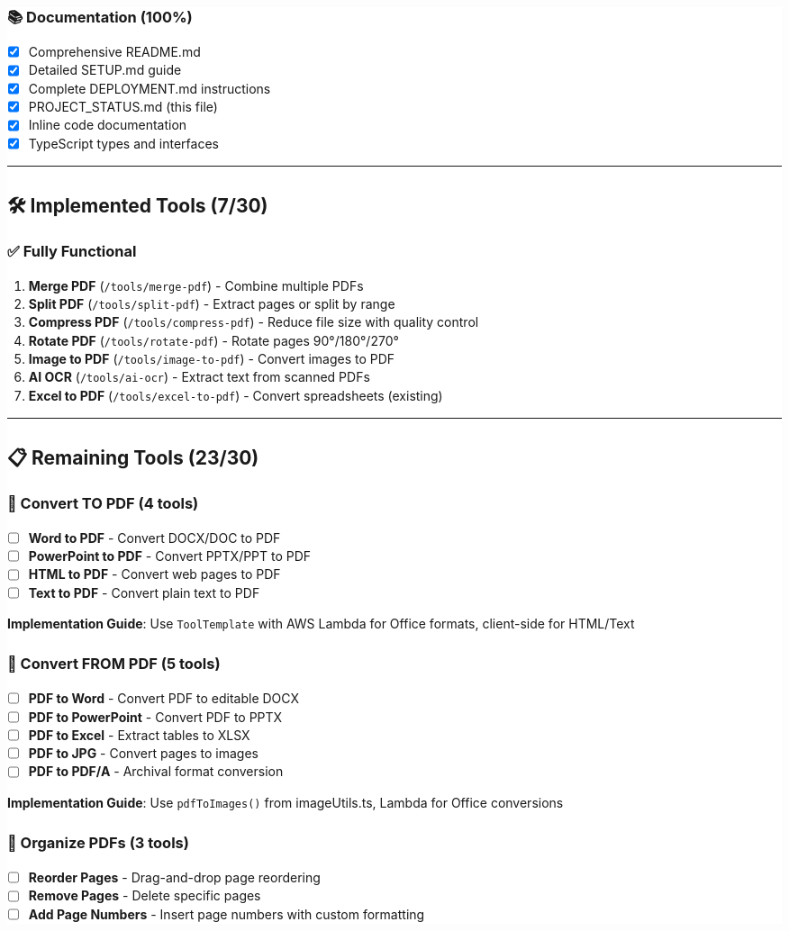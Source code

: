 ### 📚 Documentation (100%)

- [x] Comprehensive README.md
- [x] Detailed SETUP.md guide
- [x] Complete DEPLOYMENT.md instructions
- [x] PROJECT_STATUS.md (this file)
- [x] Inline code documentation
- [x] TypeScript types and interfaces

---

## 🛠️ Implemented Tools (7/30)

### ✅ Fully Functional

1. **Merge PDF** (`/tools/merge-pdf`) - Combine multiple PDFs
2. **Split PDF** (`/tools/split-pdf`) - Extract pages or split by range
3. **Compress PDF** (`/tools/compress-pdf`) - Reduce file size with quality control
4. **Rotate PDF** (`/tools/rotate-pdf`) - Rotate pages 90°/180°/270°
5. **Image to PDF** (`/tools/image-to-pdf`) - Convert images to PDF
6. **AI OCR** (`/tools/ai-ocr`) - Extract text from scanned PDFs
7. **Excel to PDF** (`/tools/excel-to-pdf`) - Convert spreadsheets (existing)

---

## 📋 Remaining Tools (23/30)

### 🔄 Convert TO PDF (4 tools)

- [ ] **Word to PDF** - Convert DOCX/DOC to PDF
- [ ] **PowerPoint to PDF** - Convert PPTX/PPT to PDF
- [ ] **HTML to PDF** - Convert web pages to PDF
- [ ] **Text to PDF** - Convert plain text to PDF

**Implementation Guide**: Use `ToolTemplate` with AWS Lambda for Office formats, client-side for HTML/Text

### 🔄 Convert FROM PDF (5 tools)

- [ ] **PDF to Word** - Convert PDF to editable DOCX
- [ ] **PDF to PowerPoint** - Convert PDF to PPTX
- [ ] **PDF to Excel** - Extract tables to XLSX
- [ ] **PDF to JPG** - Convert pages to images
- [ ] **PDF to PDF/A** - Archival format conversion

**Implementation Guide**: Use `pdfToImages()` from imageUtils.ts, Lambda for Office conversions

### 📁 Organize PDFs (3 tools)

- [ ] **Reorder Pages** - Drag-and-drop page reordering
- [ ] **Remove Pages** - Delete specific pages
- [ ] **Add Page Numbers** - Insert page numbers with custom formatting
